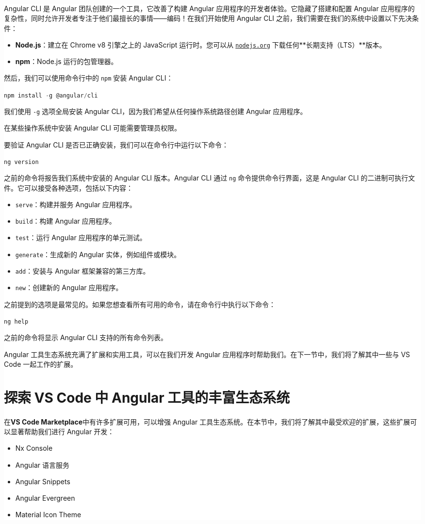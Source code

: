 Angular CLI 是 Angular 团队创建的一个工具，它改善了构建 Angular 应用程序的开发者体验。它隐藏了搭建和配置 Angular 应用程序的复杂性，同时允许开发者专注于他们最擅长的事情——编码！在我们开始使用 Angular CLI 之前，我们需要在我们的系统中设置以下先决条件：

+   **Node.js**：建立在 Chrome v8 引擎之上的 JavaScript 运行时。您可以从 [`nodejs.org`](https://nodejs.org) 下载任何**长期支持（LTS）**版本。

+   **npm**：Node.js 运行的包管理器。

然后，我们可以使用命令行中的 `npm` 安装 Angular CLI：

```js
npm install -g @angular/cli 
```

我们使用 `-g` 选项全局安装 Angular CLI，因为我们希望从任何操作系统路径创建 Angular 应用程序。

在某些操作系统中安装 Angular CLI 可能需要管理员权限。

要验证 Angular CLI 是否已正确安装，我们可以在命令行中运行以下命令：

```js
ng version 
```

之前的命令将报告我们系统中安装的 Angular CLI 版本。Angular CLI 通过 `ng` 命令提供命令行界面，这是 Angular CLI 的二进制可执行文件。它可以接受各种选项，包括以下内容：

+   `serve`：构建并服务 Angular 应用程序。

+   `build`：构建 Angular 应用程序。

+   `test`：运行 Angular 应用程序的单元测试。

+   `generate`：生成新的 Angular 实体，例如组件或模块。

+   `add`：安装与 Angular 框架兼容的第三方库。

+   `new`：创建新的 Angular 应用程序。

之前提到的选项是最常见的。如果您想查看所有可用的命令，请在命令行中执行以下命令：

```js
ng help 
```

之前的命令将显示 Angular CLI 支持的所有命令列表。

Angular 工具生态系统充满了扩展和实用工具，可以在我们开发 Angular 应用程序时帮助我们。在下一节中，我们将了解其中一些与 VS Code 一起工作的扩展。

# 探索 VS Code 中 Angular 工具的丰富生态系统

在**VS Code Marketplace**中有许多扩展可用，可以增强 Angular 工具生态系统。在本节中，我们将了解其中最受欢迎的扩展，这些扩展可以显著帮助我们进行 Angular 开发：

+   Nx Console

+   Angular 语言服务

+   Angular Snippets

+   Angular Evergreen

+   Material Icon Theme
